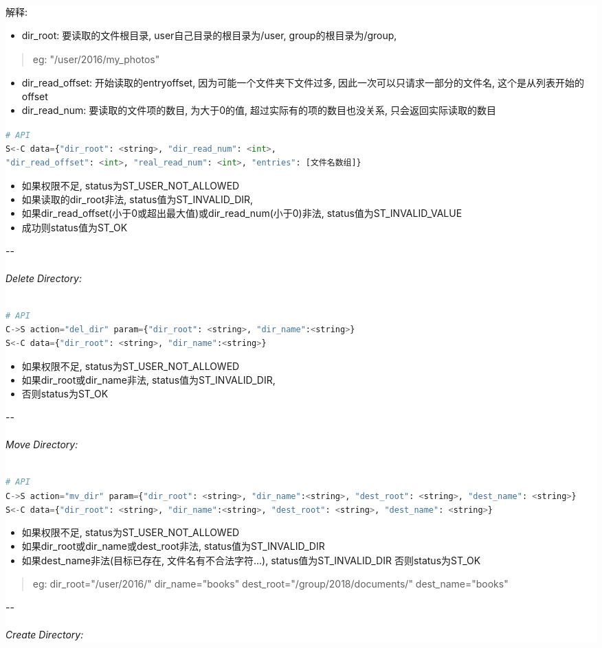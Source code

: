解释: 

* dir\_root: 要读取的文件根目录, user自己目录的根目录为/user,  group的根目录为/group, 

> eg: "/user/2016/my\_photos"

* dir\_read\_offset: 开始读取的entryoffset, 因为可能一个文件夹下文件过多, 因此一次可以只请求一部分的文件名, 这个是从列表开始的offset
* dir\_read\_num: 要读取的文件项的数目, 为大于0的值, 超过实际有的项的数目也没关系, 只会返回实际读取的数目

``` python
# API
S<-C data={"dir_root": <string>, "dir_read_num": <int>, 
"dir_read_offset": <int>, "real_read_num": <int>, "entries": [文件名数组]}
```

* 如果权限不足, status为ST\_USER\_NOT\_ALLOWED
* 如果读取的dir\_root非法, status值为ST\_INVALID\_DIR,
* 如果dir\_read\_offset(小于0或超出最大值)或dir\_read\_num(小于0)非法, status值为ST\_INVALID\_VALUE
* 成功则status值为ST\_OK

--
###### Delete Directory:


``` python
# API
C->S action="del_dir" param={"dir_root": <string>, "dir_name":<string>}
S<-C data={"dir_root": <string>, "dir_name":<string>}
```

* 如果权限不足, status为ST\_USER\_NOT\_ALLOWED
* 如果dir\_root或dir\_name非法, status值为ST\_INVALID\_DIR,
* 否则status为ST\_OK

--
###### Move Directory:

``` python
# API
C->S action="mv_dir" param={"dir_root": <string>, "dir_name":<string>, "dest_root": <string>, "dest_name": <string>}
S<-C data={"dir_root": <string>, "dir_name":<string>, "dest_root": <string>, "dest_name": <string>}
```

* 如果权限不足, status为ST\_USER\_NOT\_ALLOWED
* 如果dir\_root或dir\_name或dest\_root非法, status值为ST\_INVALID\_DIR
* 如果dest\_name非法(目标已存在, 文件名有不合法字符...), status值为ST\_INVALID\_DIR
否则status为ST\_OK

> eg: 
> dir\_root="/user/2016/" 
> dir\_name="books" 
> dest\_root="/group/2018/documents/" 
> dest\_name="books"

--
###### Create Directory:
